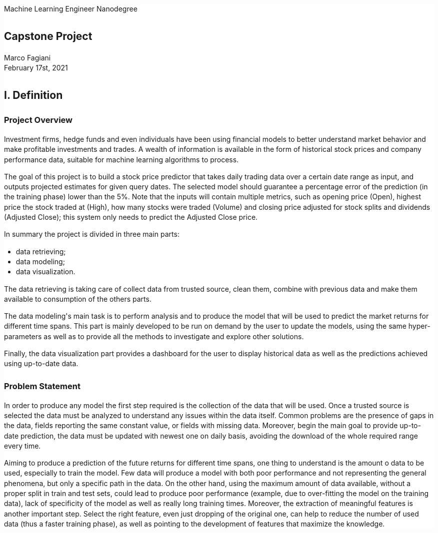 Machine Learning Engineer Nanodegree

## Capstone Project
Marco Fagiani  
February 17st, 2021

## I. Definition
### Project Overview
Investment firms, hedge funds and even individuals have been using financial models to better understand market behavior and make profitable investments and trades. A wealth of  information is available in the form of historical stock prices and company performance data, suitable for machine learning algorithms to process.

The goal of this project is to build a stock price predictor that takes daily trading data over a certain date range as input, and outputs projected estimates for given query dates. The selected model should guarantee a percentage error of the prediction (in the training phase) lower than the 5%. Note that the inputs will contain multiple metrics, such as opening price (Open), highest price the stock traded at (High), how many stocks were traded (Volume) and closing price adjusted for stock splits and dividends (Adjusted Close); this system only needs to predict the Adjusted Close price.

In summary the project is divided in three main parts: 

- data retrieving;
- data modeling;
-  data visualization. 

The data retrieving is taking care of collect data from trusted source, clean them, combine with previous data and make them available to consumption of the others parts. 

The data modeling's main task is to perform analysis and to produce the model that will be used to predict the market returns for different time spans. This part is mainly developed to be run on demand by the user to update the models, using the same hyper-parameters as well as to provide all the methods to investigate and explore other solutions. 

Finally, the data visualization part provides a dashboard for the user to display historical data as well as the predictions achieved using up-to-date data. 



### Problem Statement

In order to produce any model the first step required is the collection of the data that will be used. Once a trusted source is selected the data must be analyzed to understand any issues within the data itself. Common problems are the presence of gaps in the data, fields reporting the same constant value, or fields with missing data. Moreover, begin the main goal to provide up-to-date prediction, the data must be updated with newest one on daily basis, avoiding the download of the whole required range every time.  

Aiming to produce a prediction of the future returns for different time spans, one thing to understand is the amount o data to be used, especially to train the model. Few data will produce a model with both poor performance and not representing the general phenomena, but only a specific path in the data. On the other hand, using the maximum amount of data available, without a proper split in train and test sets, could lead to produce poor performance (example, due to over-fitting the model on the training data), lack of specificity of the model as well as really long training times. Moreover, the extraction of meaningful features is another important step. Select the right feature, even just dropping of the original one, can help to reduce the number of used data (thus a faster training phase), as well as pointing to the development of features that maximize the knowledge.
